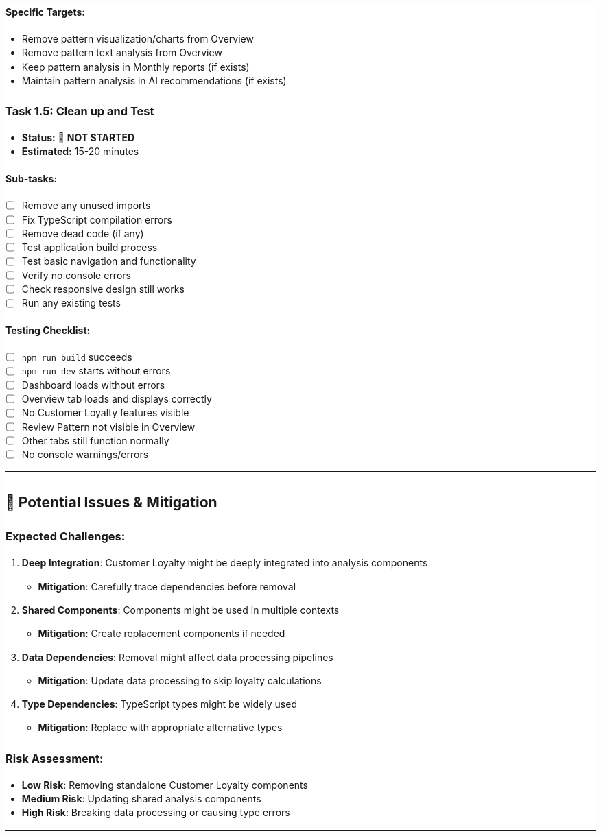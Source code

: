 #### Specific Targets:
- Remove pattern visualization/charts from Overview
- Remove pattern text analysis from Overview
- Keep pattern analysis in Monthly reports (if exists)
- Maintain pattern analysis in AI recommendations (if exists)

### **Task 1.5: Clean up and Test**
- **Status:** 🔴 **NOT STARTED**
- **Estimated:** 15-20 minutes

#### Sub-tasks:
- [ ] Remove any unused imports
- [ ] Fix TypeScript compilation errors
- [ ] Remove dead code (if any)
- [ ] Test application build process
- [ ] Test basic navigation and functionality
- [ ] Verify no console errors
- [ ] Check responsive design still works
- [ ] Run any existing tests

#### Testing Checklist:
- [ ] `npm run build` succeeds
- [ ] `npm run dev` starts without errors
- [ ] Dashboard loads without errors
- [ ] Overview tab loads and displays correctly
- [ ] No Customer Loyalty features visible
- [ ] Review Pattern not visible in Overview
- [ ] Other tabs still function normally
- [ ] No console warnings/errors

---

## 🚨 **Potential Issues & Mitigation**

### Expected Challenges:
1. **Deep Integration**: Customer Loyalty might be deeply integrated into analysis components
   - **Mitigation**: Carefully trace dependencies before removal

2. **Shared Components**: Components might be used in multiple contexts
   - **Mitigation**: Create replacement components if needed

3. **Data Dependencies**: Removal might affect data processing pipelines
   - **Mitigation**: Update data processing to skip loyalty calculations

4. **Type Dependencies**: TypeScript types might be widely used
   - **Mitigation**: Replace with appropriate alternative types

### Risk Assessment:
- **Low Risk**: Removing standalone Customer Loyalty components
- **Medium Risk**: Updating shared analysis components
- **High Risk**: Breaking data processing or causing type errors

---